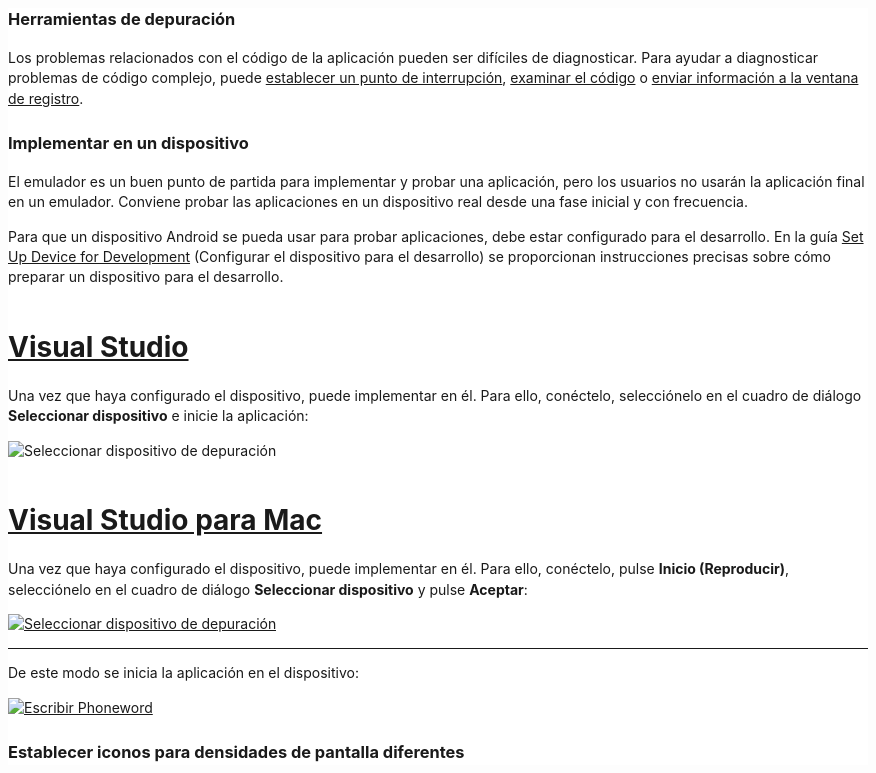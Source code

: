 
### <a name="debugging-tools"></a>Herramientas de depuración

Los problemas relacionados con el código de la aplicación pueden ser difíciles de diagnosticar. Para ayudar a diagnosticar problemas de código complejo, puede [establecer un punto de interrupción](https://developer.xamarin.com/recipes/cross-platform/ide/debugging/set_a_breakpoint/), [examinar el código](https://developer.xamarin.com/recipes/cross-platform/ide/debugging/step_through_code/) o [enviar información a la ventana de registro](https://developer.xamarin.com/recipes/cross-platform/ide/debugging/output_information_to_log_window/).


### <a name="deploy-to-a-device"></a>Implementar en un dispositivo

El emulador es un buen punto de partida para implementar y probar una aplicación, pero los usuarios no usarán la aplicación final en un emulador. Conviene probar las aplicaciones en un dispositivo real desde una fase inicial y con frecuencia.

Para que un dispositivo Android se pueda usar para probar aplicaciones, debe estar configurado para el desarrollo. En la guía [Set Up Device for Development](~/android/get-started/installation/set-up-device-for-development.md) (Configurar el dispositivo para el desarrollo) se proporcionan instrucciones precisas sobre cómo preparar un dispositivo para el desarrollo.

# <a name="visual-studiotabvswin"></a>[Visual Studio](#tab/vswin)

Una vez que haya configurado el dispositivo, puede implementar en él. Para ello, conéctelo, selecciónelo en el cuadro de diálogo **Seleccionar dispositivo** e inicie la aplicación:

![Seleccionar dispositivo de depuración](hello-android-deepdive-images/vs/06-select-device.png "Seleccionar dispositivo de depuración")

# <a name="visual-studio-for-mactabvsmac"></a>[Visual Studio para Mac](#tab/vsmac)

Una vez que haya configurado el dispositivo, puede implementar en él. Para ello, conéctelo, pulse **Inicio (Reproducir)**, selecciónelo en el cuadro de diálogo **Seleccionar dispositivo** y pulse **Aceptar**:

[![Seleccionar dispositivo de depuración](hello-android-deepdive-images/xs/06-select-device-sml.png)](hello-android-deepdive-images/xs/06-select-device.png#lightbox)

-----

De este modo se inicia la aplicación en el dispositivo:

[![Escribir Phoneword](hello-android-deepdive-images/05-enter-phoneword-sml.png)](hello-android-deepdive-images/05-enter-phoneword.png#lightbox)


### <a name="set-icons-for-different-screen-densities"></a>Establecer iconos para densidades de pantalla diferentes
